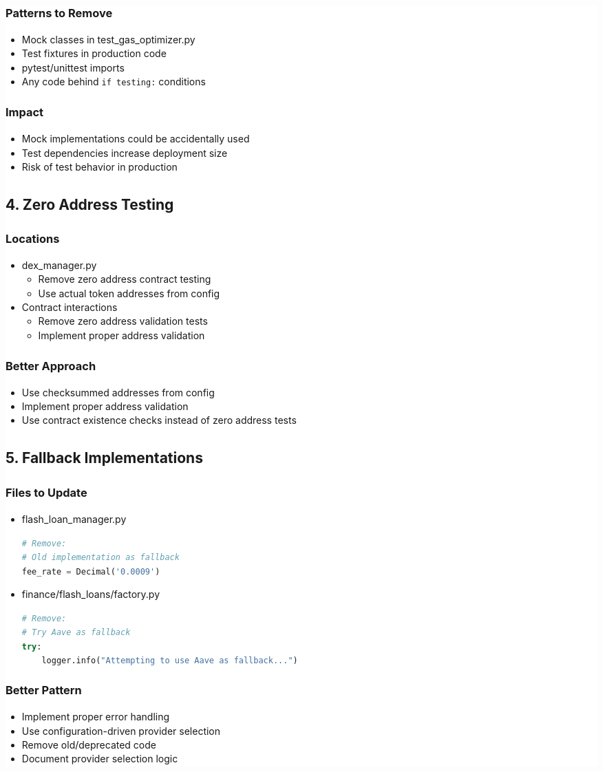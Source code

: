 ### Patterns to Remove
- Mock classes in test_gas_optimizer.py
- Test fixtures in production code
- pytest/unittest imports
- Any code behind `if testing:` conditions

### Impact
- Mock implementations could be accidentally used
- Test dependencies increase deployment size
- Risk of test behavior in production

## 4. Zero Address Testing

### Locations
- dex_manager.py
  - Remove zero address contract testing
  - Use actual token addresses from config
- Contract interactions
  - Remove zero address validation tests
  - Implement proper address validation

### Better Approach
- Use checksummed addresses from config
- Implement proper address validation
- Use contract existence checks instead of zero address tests

## 5. Fallback Implementations

### Files to Update
- flash_loan_manager.py
  ```python
  # Remove:
  # Old implementation as fallback
  fee_rate = Decimal('0.0009')
  ```
- finance/flash_loans/factory.py
  ```python
  # Remove:
  # Try Aave as fallback
  try:
      logger.info("Attempting to use Aave as fallback...")
  ```

### Better Pattern
- Implement proper error handling
- Use configuration-driven provider selection
- Remove old/deprecated code
- Document provider selection logic
